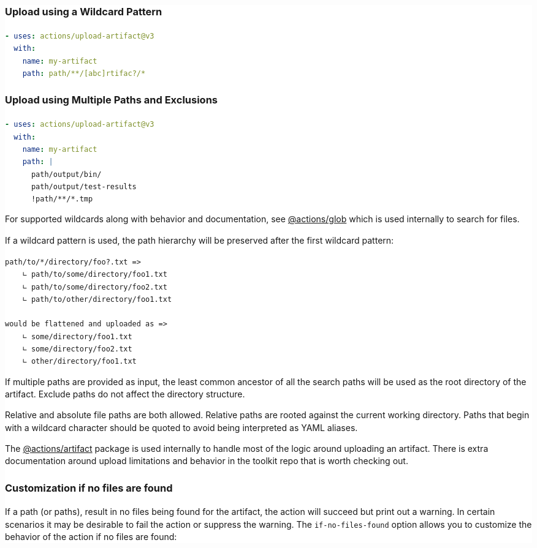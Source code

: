 ### Upload using a Wildcard Pattern

```yaml
- uses: actions/upload-artifact@v3
  with:
    name: my-artifact
    path: path/**/[abc]rtifac?/*
```

### Upload using Multiple Paths and Exclusions

```yaml
- uses: actions/upload-artifact@v3
  with:
    name: my-artifact
    path: |
      path/output/bin/
      path/output/test-results
      !path/**/*.tmp
```

For supported wildcards along with behavior and documentation, see [@actions/glob](https://github.com/actions/toolkit/tree/main/packages/glob) which is used internally to search for files.

If a wildcard pattern is used, the path hierarchy will be preserved after the first wildcard pattern:

```
path/to/*/directory/foo?.txt =>
    ∟ path/to/some/directory/foo1.txt
    ∟ path/to/some/directory/foo2.txt
    ∟ path/to/other/directory/foo1.txt

would be flattened and uploaded as =>
    ∟ some/directory/foo1.txt
    ∟ some/directory/foo2.txt
    ∟ other/directory/foo1.txt
```

If multiple paths are provided as input, the least common ancestor of all the search paths will be used as the root directory of the artifact. Exclude paths do not affect the directory structure.

Relative and absolute file paths are both allowed. Relative paths are rooted against the current working directory. Paths that begin with a wildcard character should be quoted to avoid being interpreted as YAML aliases.

The [@actions/artifact](https://github.com/actions/toolkit/tree/main/packages/artifact) package is used internally to handle most of the logic around uploading an artifact. There is extra documentation around upload limitations and behavior in the toolkit repo that is worth checking out.

### Customization if no files are found

If a path (or paths), result in no files being found for the artifact, the action will succeed but print out a warning. In certain scenarios it may be desirable to fail the action or suppress the warning. The `if-no-files-found` option allows you to customize the behavior of the action if no files are found:

